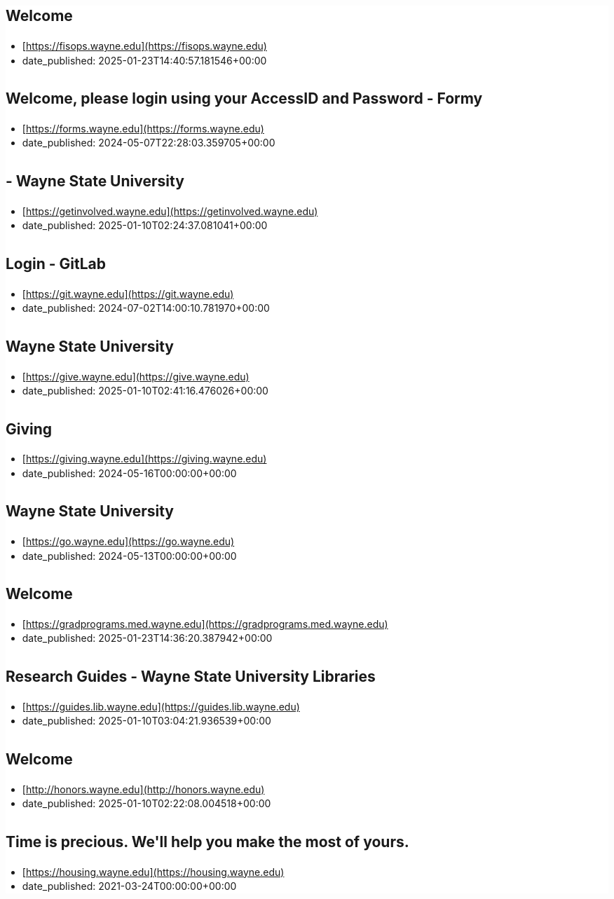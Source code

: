  ## Welcome
 - [https://fisops.wayne.edu](https://fisops.wayne.edu)
 - date_published: 2025-01-23T14:40:57.181546+00:00

 ## Welcome, please login using your AccessID and Password - Formy
 - [https://forms.wayne.edu](https://forms.wayne.edu)
 - date_published: 2024-05-07T22:28:03.359705+00:00

 ## - Wayne State University
 - [https://getinvolved.wayne.edu](https://getinvolved.wayne.edu)
 - date_published: 2025-01-10T02:24:37.081041+00:00

 ## Login - GitLab
 - [https://git.wayne.edu](https://git.wayne.edu)
 - date_published: 2024-07-02T14:00:10.781970+00:00

 ## Wayne State University
 - [https://give.wayne.edu](https://give.wayne.edu)
 - date_published: 2025-01-10T02:41:16.476026+00:00

 ## Giving
 - [https://giving.wayne.edu](https://giving.wayne.edu)
 - date_published: 2024-05-16T00:00:00+00:00

 ## Wayne State University
 - [https://go.wayne.edu](https://go.wayne.edu)
 - date_published: 2024-05-13T00:00:00+00:00

 ## Welcome
 - [https://gradprograms.med.wayne.edu](https://gradprograms.med.wayne.edu)
 - date_published: 2025-01-23T14:36:20.387942+00:00

 ## Research Guides - Wayne State University Libraries
 - [https://guides.lib.wayne.edu](https://guides.lib.wayne.edu)
 - date_published: 2025-01-10T03:04:21.936539+00:00

 ## Welcome
 - [http://honors.wayne.edu](http://honors.wayne.edu)
 - date_published: 2025-01-10T02:22:08.004518+00:00

 ## Time is precious. We'll help you make the most of yours.
 - [https://housing.wayne.edu](https://housing.wayne.edu)
 - date_published: 2021-03-24T00:00:00+00:00
